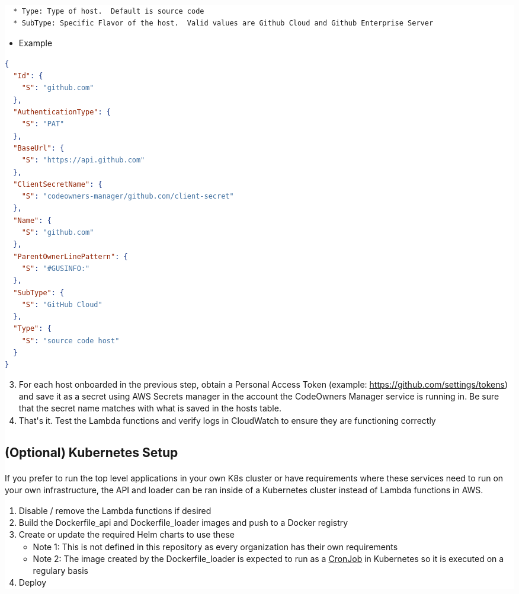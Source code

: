       * Type: Type of host.  Default is source code
      * SubType: Specific Flavor of the host.  Valid values are Github Cloud and Github Enterprise Server
   * Example
```json
{
  "Id": {
    "S": "github.com"
  },
  "AuthenticationType": {
    "S": "PAT"
  },
  "BaseUrl": {
    "S": "https://api.github.com"
  },
  "ClientSecretName": {
    "S": "codeowners-manager/github.com/client-secret"
  },
  "Name": {
    "S": "github.com"
  },
  "ParentOwnerLinePattern": {
    "S": "#GUSINFO:"
  },
  "SubType": {
    "S": "GitHub Cloud"
  },
  "Type": {
    "S": "source code host"
  }
}
```
3. For each host onboarded in the previous step, obtain a Personal Access Token (example: https://github.com/settings/tokens) and save it as a secret using AWS Secrets manager in the account the CodeOwners Manager service is running in.  Be sure that the secret name matches with what is saved in the hosts table.
4. That's it.  Test the Lambda functions and verify logs in CloudWatch to ensure they are functioning correctly

## (Optional) Kubernetes Setup
If you prefer to run the top level applications in your own K8s cluster or have requirements where these services need to run on your own infrastructure, the API and loader can be ran inside of a Kubernetes cluster instead of Lambda functions in AWS.
1. Disable / remove the Lambda functions if desired
2. Build the Dockerfile_api and Dockerfile_loader images and push to a Docker registry
3. Create or update the required Helm charts to use these
   * Note 1: This is not defined in this repository as every organization has their own requirements
   * Note 2: The image created by the Dockerfile_loader is expected to run as a [CronJob](https://kubernetes.io/docs/concepts/workloads/controllers/cron-jobs/) in Kubernetes so it is executed on a regulary basis
4. Deploy
